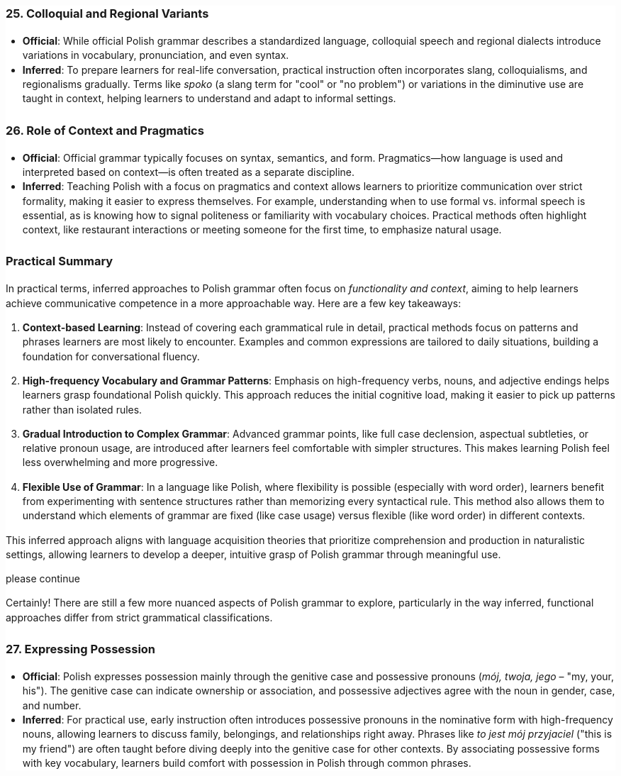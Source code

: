 ### 25. **Colloquial and Regional Variants**
   - **Official**: While official Polish grammar describes a standardized language, colloquial speech and regional dialects introduce variations in vocabulary, pronunciation, and even syntax.
   - **Inferred**: To prepare learners for real-life conversation, practical instruction often incorporates slang, colloquialisms, and regionalisms gradually. Terms like *spoko* (a slang term for "cool" or "no problem") or variations in the diminutive use are taught in context, helping learners to understand and adapt to informal settings.

### 26. **Role of Context and Pragmatics**
   - **Official**: Official grammar typically focuses on syntax, semantics, and form. Pragmatics—how language is used and interpreted based on context—is often treated as a separate discipline.
   - **Inferred**: Teaching Polish with a focus on pragmatics and context allows learners to prioritize communication over strict formality, making it easier to express themselves. For example, understanding when to use formal vs. informal speech is essential, as is knowing how to signal politeness or familiarity with vocabulary choices. Practical methods often highlight context, like restaurant interactions or meeting someone for the first time, to emphasize natural usage.

### Practical Summary
In practical terms, inferred approaches to Polish grammar often focus on *functionality and context*, aiming to help learners achieve communicative competence in a more approachable way. Here are a few key takeaways:

1. **Context-based Learning**: Instead of covering each grammatical rule in detail, practical methods focus on patterns and phrases learners are most likely to encounter. Examples and common expressions are tailored to daily situations, building a foundation for conversational fluency.

2. **High-frequency Vocabulary and Grammar Patterns**: Emphasis on high-frequency verbs, nouns, and adjective endings helps learners grasp foundational Polish quickly. This approach reduces the initial cognitive load, making it easier to pick up patterns rather than isolated rules.

3. **Gradual Introduction to Complex Grammar**: Advanced grammar points, like full case declension, aspectual subtleties, or relative pronoun usage, are introduced after learners feel comfortable with simpler structures. This makes learning Polish feel less overwhelming and more progressive.

4. **Flexible Use of Grammar**: In a language like Polish, where flexibility is possible (especially with word order), learners benefit from experimenting with sentence structures rather than memorizing every syntactical rule. This method also allows them to understand which elements of grammar are fixed (like case usage) versus flexible (like word order) in different contexts.

This inferred approach aligns with language acquisition theories that prioritize comprehension and production in naturalistic settings, allowing learners to develop a deeper, intuitive grasp of Polish grammar through meaningful use.



please continue



Certainly! There are still a few more nuanced aspects of Polish grammar to explore, particularly in the way inferred, functional approaches differ from strict grammatical classifications.

### 27. **Expressing Possession**
   - **Official**: Polish expresses possession mainly through the genitive case and possessive pronouns (*mój, twoja, jego* – "my, your, his"). The genitive case can indicate ownership or association, and possessive adjectives agree with the noun in gender, case, and number.
   - **Inferred**: For practical use, early instruction often introduces possessive pronouns in the nominative form with high-frequency nouns, allowing learners to discuss family, belongings, and relationships right away. Phrases like *to jest mój przyjaciel* ("this is my friend") are often taught before diving deeply into the genitive case for other contexts. By associating possessive forms with key vocabulary, learners build comfort with possession in Polish through common phrases.
